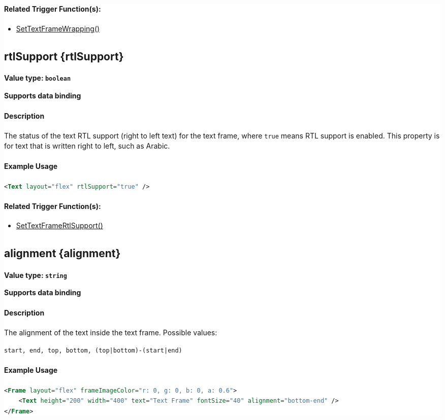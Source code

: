 [](extra-section-start)
#### Related Trigger Function(s):
- [SetTextFrameWrapping()](Trigger-API-Reference-DCEI-Functions-Custom-UI#settextframewrapping-2)
[](extra-section-end)

[](manual-wiki-end)

## [](Text.rtlSupport)rtlSupport {rtlSupport}
**Value type: `boolean`**

**Supports data binding**

[](manual-wiki-start)

#### Description
[](description-start)
The status of the text RTL support (right to left text) for the text frame, where `true` means RTL support is enabled. This property is for text that is written right to left, such as Arabic.
[](description-end)

#### Example Usage
[](example-usage-start)
```xml
<Text layout="flex" rtlSupport="true" />
```
[](example-usage-end)

[](extra-section-start)
#### Related Trigger Function(s):
- [SetTextFrameRtlSupport()](Trigger-API-Reference-DCEI-Functions-Custom-UI#void-settextframertlsupporttransform-text-bool-value)
[](extra-section-end)

[](manual-wiki-end)

## [](Text.alignment)alignment {alignment}
**Value type: `string`**

**Supports data binding**

[](manual-wiki-start)

#### Description
[](description-start)
The alignment of the text inside the text frame. Possible values:
```
start, end, top, bottom, (top|bottom)-(start|end)
```
[](description-end)

#### Example Usage
[](example-usage-start)
```xml
<Frame layout="flex" frameImageColor="r: 0, g: 0, b: 0, a: 0.6">
    <Text height="200" width="400" text="Text Frame" fontSize="40" alignment="bottom-end" />
</Frame>
```
[](example-usage-end)
